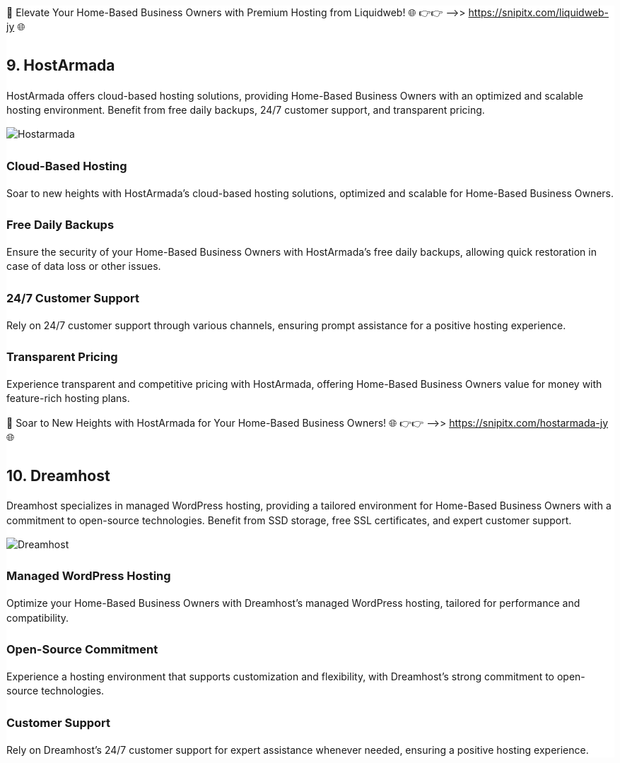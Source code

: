 🚀 Elevate Your Home-Based Business Owners with Premium Hosting from Liquidweb! 🌐
👉👉 -->> https://snipitx.com/liquidweb-jy 🌐

## 9. HostArmada

HostArmada offers cloud-based hosting solutions, providing Home-Based Business Owners with an optimized and scalable hosting environment. Benefit from free daily backups, 24/7 customer support, and transparent pricing.

![Hostarmada](https://i.imgur.com/KFbdf3o.jpeg "Hostarmada Hosting")

### Cloud-Based Hosting
Soar to new heights with HostArmada’s cloud-based hosting solutions, optimized and scalable for Home-Based Business Owners.

### Free Daily Backups
Ensure the security of your Home-Based Business Owners with HostArmada’s free daily backups, allowing quick restoration in case of data loss or other issues.

### 24/7 Customer Support
Rely on 24/7 customer support through various channels, ensuring prompt assistance for a positive hosting experience.

### Transparent Pricing
Experience transparent and competitive pricing with HostArmada, offering Home-Based Business Owners value for money with feature-rich hosting plans.

🚀 Soar to New Heights with HostArmada for Your Home-Based Business Owners! 🌐
👉👉 -->> https://snipitx.com/hostarmada-jy 🌐

## 10. Dreamhost

Dreamhost specializes in managed WordPress hosting, providing a tailored environment for Home-Based Business Owners with a commitment to open-source technologies. Benefit from SSD storage, free SSL certificates, and expert customer support.

![Dreamhost](https://i.imgur.com/rXIg8ip.jpeg "Dreamhost Hosting")

### Managed WordPress Hosting
Optimize your Home-Based Business Owners with Dreamhost’s managed WordPress hosting, tailored for performance and compatibility.

### Open-Source Commitment
Experience a hosting environment that supports customization and flexibility, with Dreamhost’s strong commitment to open-source technologies.

### Customer Support
Rely on Dreamhost’s 24/7 customer support for expert assistance whenever needed, ensuring a positive hosting experience.
